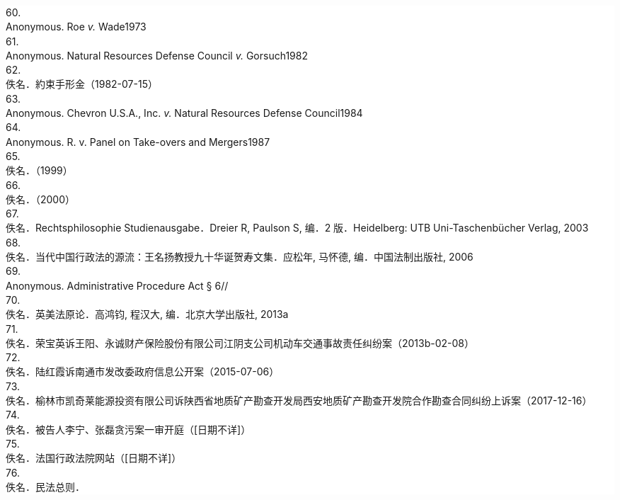   </div>
  <div class="csl-entry">
    <div class="csl-left-margin">60.</div><div class="csl-right-inline">Anonymous. Roe <i>v.</i> Wade1973</div>
  </div>
  <div class="csl-entry">
    <div class="csl-left-margin">61.</div><div class="csl-right-inline">Anonymous. Natural Resources Defense Council <i>v.</i> Gorsuch1982</div>
  </div>
  <div class="csl-entry">
    <div class="csl-left-margin">62.</div><div class="csl-right-inline">佚名．約束手形金（1982-07-15）</div>
  </div>
  <div class="csl-entry">
    <div class="csl-left-margin">63.</div><div class="csl-right-inline">Anonymous. Chevron U.S.A., Inc. <i>v.</i> Natural Resources Defense Council1984</div>
  </div>
  <div class="csl-entry">
    <div class="csl-left-margin">64.</div><div class="csl-right-inline">Anonymous. R. v. Panel on Take-overs and Mergers1987</div>
  </div>
  <div class="csl-entry">
    <div class="csl-left-margin">65.</div><div class="csl-right-inline">佚名．（1999）</div>
  </div>
  <div class="csl-entry">
    <div class="csl-left-margin">66.</div><div class="csl-right-inline">佚名．（2000）</div>
  </div>
  <div class="csl-entry">
    <div class="csl-left-margin">67.</div><div class="csl-right-inline">佚名．Rechtsphilosophie Studienausgabe．Dreier R, Paulson S, 编．2 版．Heidelberg: UTB Uni-Taschenbücher Verlag, 2003</div>
  </div>
  <div class="csl-entry">
    <div class="csl-left-margin">68.</div><div class="csl-right-inline">佚名．当代中国行政法的源流：王名扬教授九十华诞贺寿文集．应松年, 马怀德, 编．中国法制出版社, 2006</div>
  </div>
  <div class="csl-entry">
    <div class="csl-left-margin">69.</div><div class="csl-right-inline">Anonymous. Administrative Procedure Act § 6//</div>
  </div>
  <div class="csl-entry">
    <div class="csl-left-margin">70.</div><div class="csl-right-inline">佚名．英美法原论．高鸿钧, 程汉大, 编．北京大学出版社, 2013a</div>
  </div>
  <div class="csl-entry">
    <div class="csl-left-margin">71.</div><div class="csl-right-inline">佚名．荣宝英诉王阳、永诚财产保险股份有限公司江阴支公司机动车交通事故责任纠纷案（2013b-02-08）</div>
  </div>
  <div class="csl-entry">
    <div class="csl-left-margin">72.</div><div class="csl-right-inline">佚名．陆红霞诉南通市发改委政府信息公开案（2015-07-06）</div>
  </div>
  <div class="csl-entry">
    <div class="csl-left-margin">73.</div><div class="csl-right-inline">佚名．榆林市凯奇莱能源投资有限公司诉陕西省地质矿产勘查开发局西安地质矿产勘查开发院合作勘查合同纠纷上诉案（2017-12-16）</div>
  </div>
  <div class="csl-entry">
    <div class="csl-left-margin">74.</div><div class="csl-right-inline">佚名．被告人李宁、张磊贪污案一审开庭（[日期不详]）</div>
  </div>
  <div class="csl-entry">
    <div class="csl-left-margin">75.</div><div class="csl-right-inline">佚名．法国行政法院网站（[日期不详]）</div>
  </div>
  <div class="csl-entry">
    <div class="csl-left-margin">76.</div><div class="csl-right-inline">佚名．民法总则．</div>
  </div>